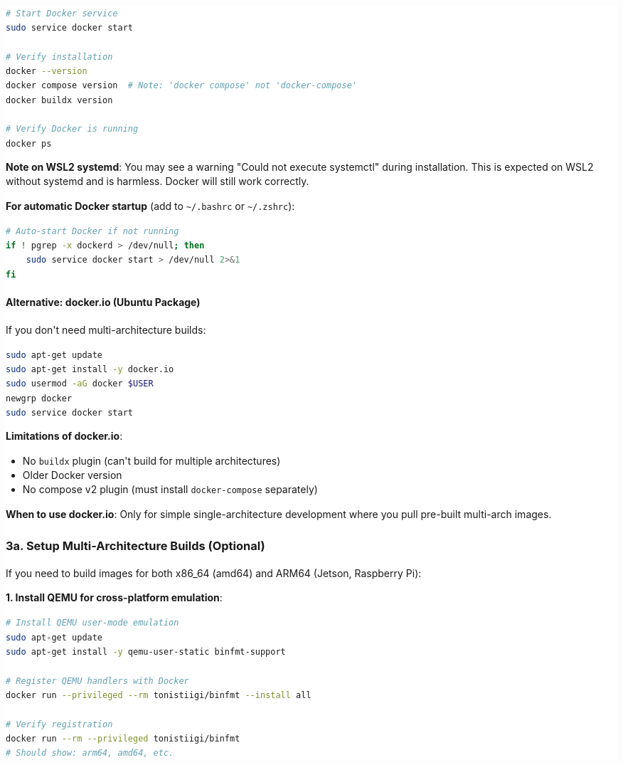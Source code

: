```bash
# Start Docker service
sudo service docker start

# Verify installation
docker --version
docker compose version  # Note: 'docker compose' not 'docker-compose'
docker buildx version

# Verify Docker is running
docker ps
```

**Note on WSL2 systemd**: You may see a warning "Could not execute systemctl" during installation. This is expected on WSL2 without systemd and is harmless. Docker will still work correctly.

**For automatic Docker startup** (add to `~/.bashrc` or `~/.zshrc`):

```bash
# Auto-start Docker if not running
if ! pgrep -x dockerd > /dev/null; then
    sudo service docker start > /dev/null 2>&1
fi
```

#### Alternative: docker.io (Ubuntu Package)

If you don't need multi-architecture builds:

```bash
sudo apt-get update
sudo apt-get install -y docker.io
sudo usermod -aG docker $USER
newgrp docker
sudo service docker start
```

**Limitations of docker.io**:
- No `buildx` plugin (can't build for multiple architectures)
- Older Docker version
- No compose v2 plugin (must install `docker-compose` separately)

**When to use docker.io**: Only for simple single-architecture development where you pull pre-built multi-arch images.

### 3a. Setup Multi-Architecture Builds (Optional)

If you need to build images for both x86_64 (amd64) and ARM64 (Jetson, Raspberry Pi):

**1. Install QEMU for cross-platform emulation**:

```bash
# Install QEMU user-mode emulation
sudo apt-get update
sudo apt-get install -y qemu-user-static binfmt-support

# Register QEMU handlers with Docker
docker run --privileged --rm tonistiigi/binfmt --install all

# Verify registration
docker run --rm --privileged tonistiigi/binfmt
# Should show: arm64, amd64, etc.
```
